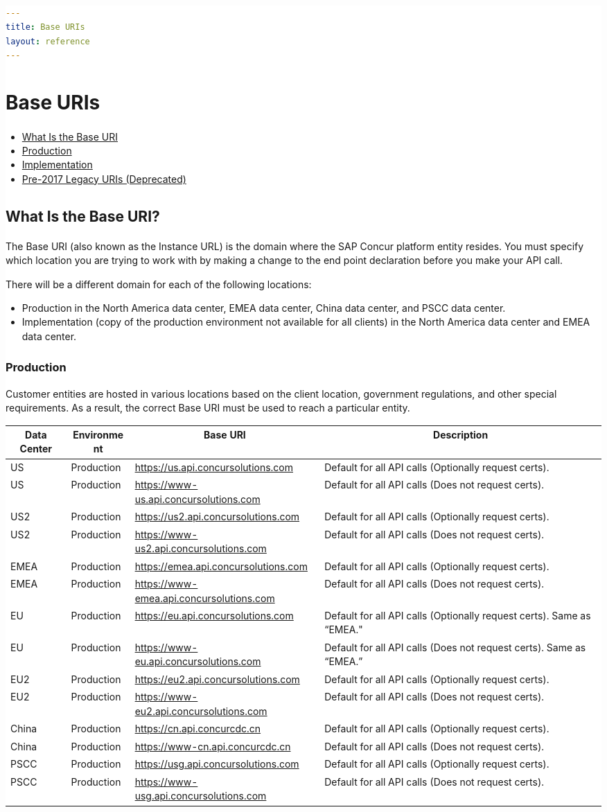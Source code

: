 ```yaml
---
title: Base URIs
layout: reference
---
```


# Base URIs

* [What Is the Base URI](#base)
* [Production](#production)
* [Implementation](#implementation)
* [Pre-2017 Legacy URIs (Deprecated)](#deprecated)

## <a name="base"></a>What Is the Base URI?

The Base URI (also known as the Instance URL) is the domain where the SAP Concur platform entity resides. You must specify which location you are trying to work with by making a change to the end point declaration before you make your API call.

There will be a different domain for each of the following locations:

* Production in the North America data center, EMEA data center, China data center, and PSCC data center.
* Implementation (copy of the production environment not available for all clients) in the North America data center and EMEA data center.

### <a name="production"></a>Production

Customer entities are hosted in various locations based on the client location, government regulations, and other special requirements. As a result, the correct Base URI must be used to reach a particular entity.

Data Center|Environment|Base URI|Description
-----------|-----------|--------|-----------
US|Production|https://us.api.concursolutions.com |Default for all API calls (Optionally request certs).
US|Production|https://www-us.api.concursolutions.com |Default for all API calls (Does not request certs).
US2|Production|https://us2.api.concursolutions.com |Default for all API calls (Optionally request certs).
US2|Production|https://www-us2.api.concursolutions.com |Default for all API calls (Does not request certs).
EMEA|Production|https://emea.api.concursolutions.com |Default for all API calls (Optionally request certs).
EMEA|Production|https://www-emea.api.concursolutions.com |Default for all API calls (Does not request certs).
EU|Production|https://eu.api.concursolutions.com |Default for all API calls (Optionally request certs). Same as “EMEA."
EU|Production|https://www-eu.api.concursolutions.com |Default for all API calls (Does not request certs). Same as “EMEA.”
EU2|Production|https://eu2.api.concursolutions.com |Default for all API calls (Optionally request certs).
EU2|Production|https://www-eu2.api.concursolutions.com |Default for all API calls (Does not request certs).
China|Production|https://cn.api.concurcdc.cn |Default for all API calls (Optionally request certs).
China|Production|https://www-cn.api.concurcdc.cn |Default for all API calls (Does not request certs).
PSCC|Production|https://usg.api.concursolutions.com |Default for all API calls (Optionally request certs).
PSCC|Production|https://www-usg.api.concursolutions.com |Default for all API calls (Does not request certs).
